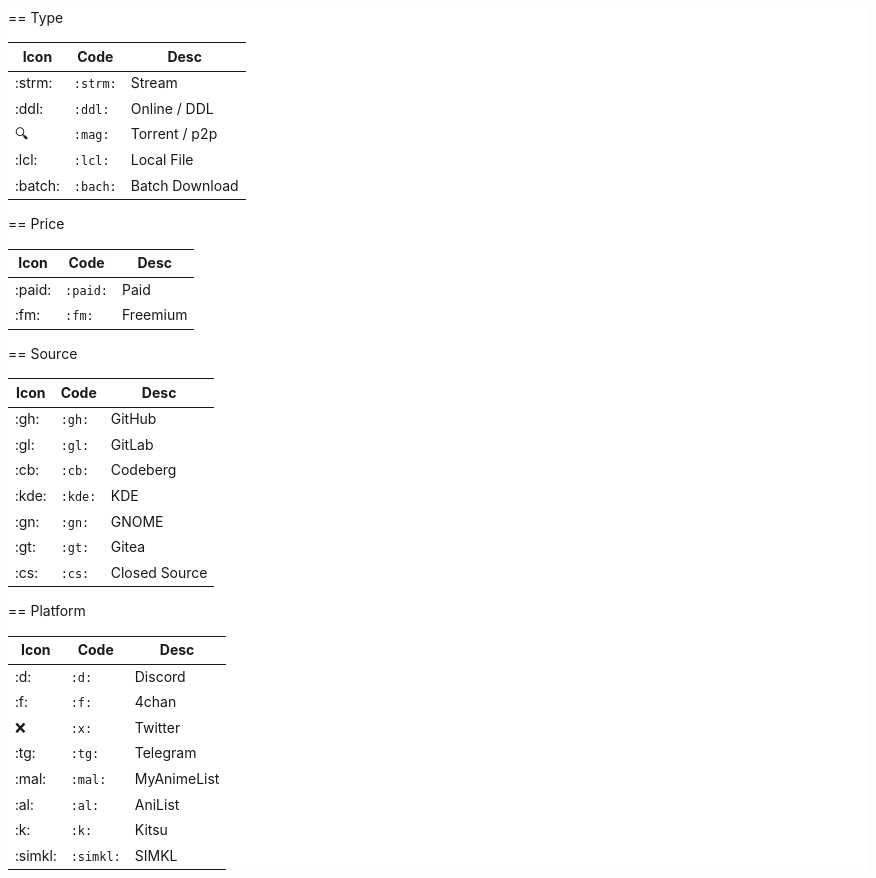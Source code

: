 == Type

| Icon | Code | Desc |
|-|-|-|
| :strm: | `:strm:` | Stream |
| :ddl: | `:ddl:` | Online / DDL |
| :mag: | `:mag:` | Torrent / p2p |
| :lcl: | `:lcl:` | Local File |
| :batch: | `:bach:` | Batch Download |

== Price

| Icon | Code | Desc |
|-|-|-|
| :paid: | `:paid:` | Paid |
| :fm: | `:fm:` | Freemium |

== Source

| Icon | Code | Desc |
|-|-|-|
| :gh: | `:gh:` | GitHub |
| :gl: | `:gl:` | GitLab |
| :cb: | `:cb:` | Codeberg |
| :kde: | `:kde:` | KDE |
| :gn: | `:gn:` | GNOME |
| :gt: | `:gt:` | Gitea |
| :cs: | `:cs:` | Closed Source |

== Platform

| Icon | Code | Desc |
|-|-|-|
| :d: | `:d:` | Discord |
| :f: | `:f:` | 4chan |
| :x: | `:x:` | Twitter |
| :tg: | `:tg:` | Telegram |
| :mal: | `:mal:` | MyAnimeList |
| :al: | `:al:` | AniList |
| :k: | `:k:` | Kitsu |
| :simkl: | `:simkl:` | SIMKL |
